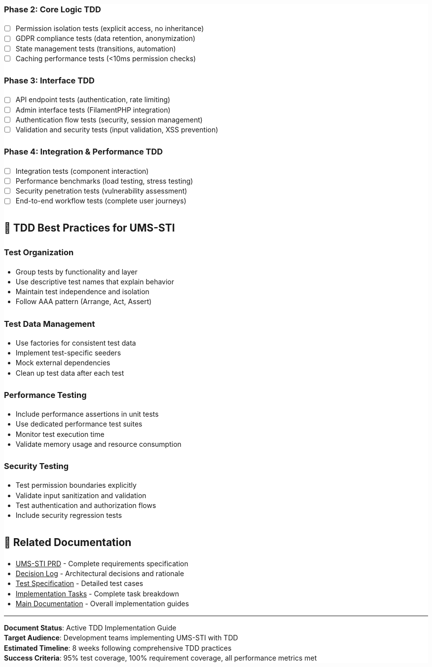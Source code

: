 ### Phase 2: Core Logic TDD
- [ ] Permission isolation tests (explicit access, no inheritance)
- [ ] GDPR compliance tests (data retention, anonymization)
- [ ] State management tests (transitions, automation)
- [ ] Caching performance tests (<10ms permission checks)

### Phase 3: Interface TDD
- [ ] API endpoint tests (authentication, rate limiting)
- [ ] Admin interface tests (FilamentPHP integration)
- [ ] Authentication flow tests (security, session management)
- [ ] Validation and security tests (input validation, XSS prevention)

### Phase 4: Integration & Performance TDD
- [ ] Integration tests (component interaction)
- [ ] Performance benchmarks (load testing, stress testing)
- [ ] Security penetration tests (vulnerability assessment)
- [ ] End-to-end workflow tests (complete user journeys)

## 🤝 TDD Best Practices for UMS-STI

### Test Organization
- Group tests by functionality and layer
- Use descriptive test names that explain behavior
- Maintain test independence and isolation
- Follow AAA pattern (Arrange, Act, Assert)

### Test Data Management
- Use factories for consistent test data
- Implement test-specific seeders
- Mock external dependencies
- Clean up test data after each test

### Performance Testing
- Include performance assertions in unit tests
- Use dedicated performance test suites
- Monitor test execution time
- Validate memory usage and resource consumption

### Security Testing
- Test permission boundaries explicitly
- Validate input sanitization and validation
- Test authentication and authorization flows
- Include security regression tests

## 📖 Related Documentation

- [UMS-STI PRD](../../../prd-UMS-STI.md) - Complete requirements specification
- [Decision Log](../../../decision-log-UMS-STI.md) - Architectural decisions and rationale
- [Test Specification](../../../test-specification-UMS-STI.md) - Detailed test cases
- [Implementation Tasks](../../../tasks-UMS-STI.md) - Complete task breakdown
- [Main Documentation](../../README.md) - Overall implementation guides

---

**Document Status**: Active TDD Implementation Guide  
**Target Audience**: Development teams implementing UMS-STI with TDD  
**Estimated Timeline**: 8 weeks following comprehensive TDD practices  
**Success Criteria**: 95% test coverage, 100% requirement coverage, all performance metrics met
